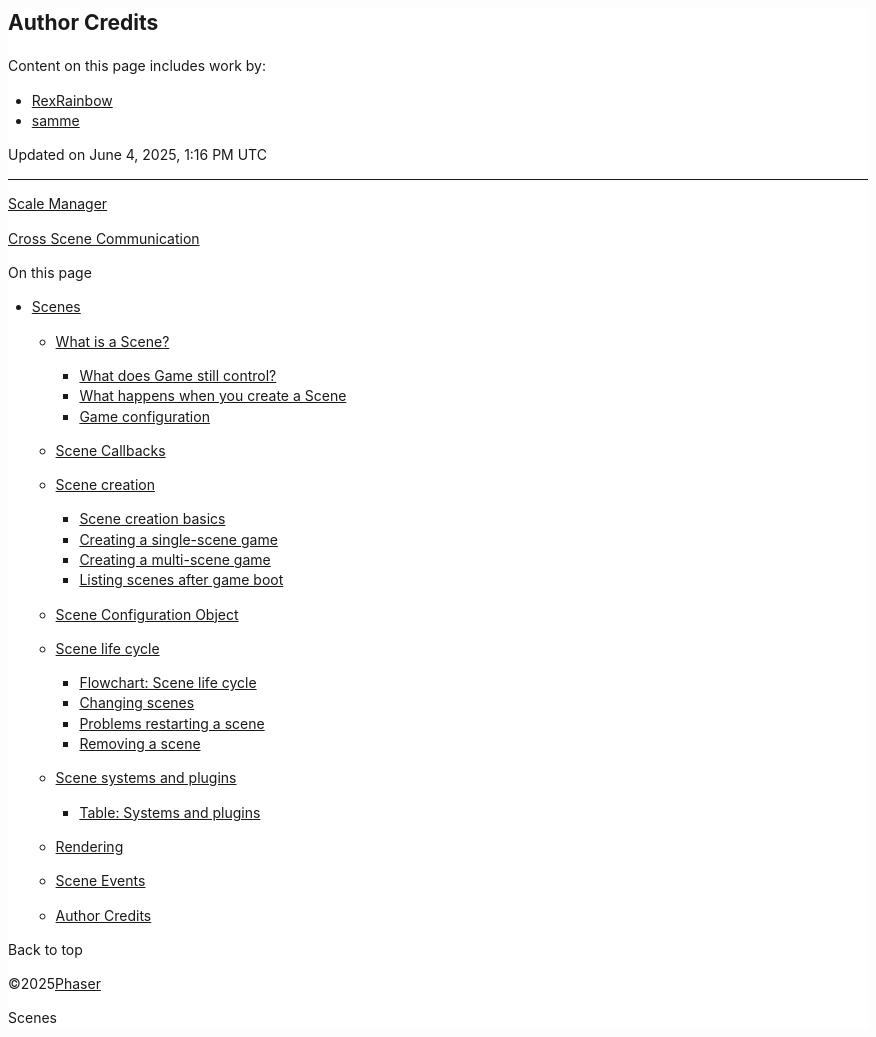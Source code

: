 ## Author Credits

Content on this page includes work by:

* [RexRainbow](https://github.com/rexrainbow)
* [samme](https://github.com/samme)

Updated on June 4, 2025, 1:16 PM UTC

---

[Scale Manager](scale-manager.md)

[Cross Scene Communication](scenes/cross-scene-communication.md)

On this page

* [Scenes](#scenes)

  + [What is a Scene?](#what-is-a-scene)

    - [What does Game still control?](#what-does-game-still-control)
    - [What happens when you create a Scene](#what-happens-when-you-create-a-scene)
    - [Game configuration](#game-configuration)
  + [Scene Callbacks](#scene-callbacks)
  + [Scene creation](#scene-creation)

    - [Scene creation basics](#scene-creation-basics)
    - [Creating a single-scene game](#creating-a-single-scene-game)
    - [Creating a multi-scene game](#creating-a-multi-scene-game)
    - [Listing scenes after game boot](#listing-scenes-after-game-boot)
  + [Scene Configuration Object](#scene-configuration-object)
  + [Scene life cycle](#scene-life-cycle)

    - [Flowchart: Scene life cycle](#flowchart-scene-life-cycle)
    - [Changing scenes](#changing-scenes)
    - [Problems restarting a scene](#problems-restarting-a-scene)
    - [Removing a scene](#removing-a-scene)
  + [Scene systems and plugins](#scene-systems-and-plugins)

    - [Table: Systems and plugins](#table-systems-and-plugins)
  + [Rendering](#rendering)
  + [Scene Events](#scene-events)
  + [Author Credits](#author-credits)

Back to top

©2025[Phaser](../../index.md)



Scenes